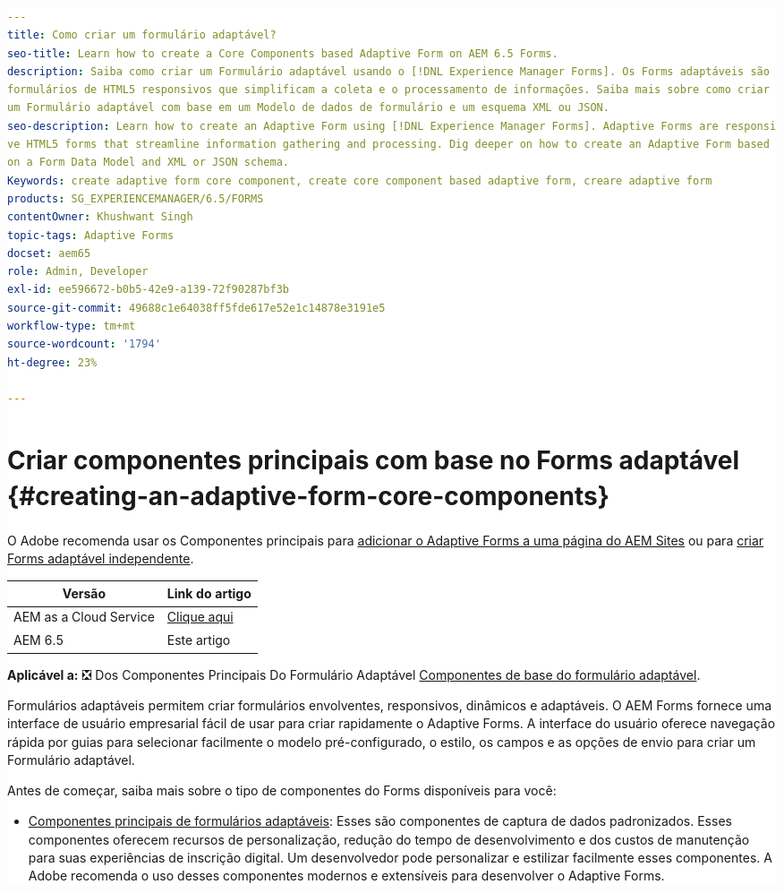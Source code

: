 ```yaml
---
title: Como criar um formulário adaptável?
seo-title: Learn how to create a Core Components based Adaptive Form on AEM 6.5 Forms.
description: Saiba como criar um Formulário adaptável usando o [!DNL Experience Manager Forms]. Os Forms adaptáveis são formulários de HTML5 responsivos que simplificam a coleta e o processamento de informações. Saiba mais sobre como criar um Formulário adaptável com base em um Modelo de dados de formulário e um esquema XML ou JSON.
seo-description: Learn how to create an Adaptive Form using [!DNL Experience Manager Forms]. Adaptive Forms are responsive HTML5 forms that streamline information gathering and processing. Dig deeper on how to create an Adaptive Form based on a Form Data Model and XML or JSON schema.
Keywords: create adaptive form core component, create core component based adaptive form, creare adaptive form
products: SG_EXPERIENCEMANAGER/6.5/FORMS
contentOwner: Khushwant Singh
topic-tags: Adaptive Forms
docset: aem65
role: Admin, Developer
exl-id: ee596672-b0b5-42e9-a139-72f90287bf3b
source-git-commit: 49688c1e64038ff5fde617e52e1c14878e3191e5
workflow-type: tm+mt
source-wordcount: '1794'
ht-degree: 23%

---
```


# Criar componentes principais com base no Forms adaptável {#creating-an-adaptive-form-core-components}


<span class="preview"> O Adobe recomenda usar os Componentes principais para [adicionar o Adaptive Forms a uma página do AEM Sites](/help/forms/using/create-or-add-an-adaptive-form-to-aem-sites-page.md) ou para [criar Forms adaptável independente](/help/forms/using/create-an-adaptive-form-core-components.md). </span>

| Versão | Link do artigo |
| -------- | ---------------------------- |
| AEM as a Cloud Service | [Clique aqui](https://experienceleague.adobe.com/docs/experience-manager-cloud-service/content/forms/adaptive-forms-authoring/authoring-adaptive-forms-core-components/create-an-adaptive-form-on-forms-cs/creating-adaptive-form-core-components.html?lang=pt-BR) |
| AEM 6.5 | Este artigo |

**Aplicável a:** ❎ Dos Componentes Principais Do Formulário Adaptável [Componentes de base do formulário adaptável](/help/forms/using/create-adaptive-form.md).

Formulários adaptáveis permitem criar formulários envolventes, responsivos, dinâmicos e adaptáveis. O AEM Forms fornece uma interface de usuário empresarial fácil de usar para criar rapidamente o Adaptive Forms. A interface do usuário oferece navegação rápida por guias para selecionar facilmente o modelo pré-configurado, o estilo, os campos e as opções de envio para criar um Formulário adaptável.

Antes de começar, saiba mais sobre o tipo de componentes do Forms disponíveis para você:

* [Componentes principais de formulários adaptáveis](https://experienceleague.adobe.com/docs/experience-manager-core-components/using/adaptive-forms/introduction.html?lang=pt-BR): Esses são componentes de captura de dados padronizados. Esses componentes oferecem recursos de personalização, redução do tempo de desenvolvimento e dos custos de manutenção para suas experiências de inscrição digital. Um desenvolvedor pode personalizar e estilizar facilmente esses componentes. A Adobe recomenda o uso desses componentes modernos e extensíveis para desenvolver o Adaptive Forms.
